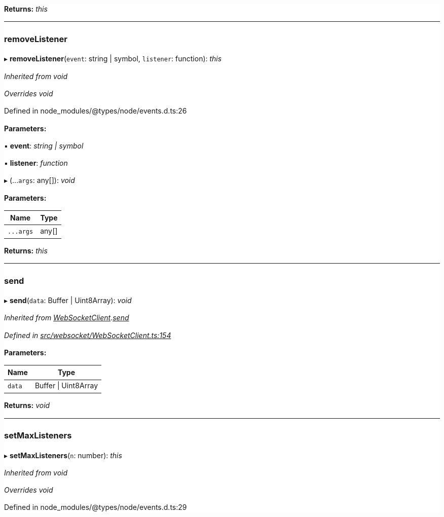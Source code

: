 **Returns:** *this*

___

###  removeListener

▸ **removeListener**(`event`: string | symbol, `listener`: function): *this*

*Inherited from void*

*Overrides void*

Defined in node_modules/@types/node/events.d.ts:26

**Parameters:**

▪ **event**: *string | symbol*

▪ **listener**: *function*

▸ (...`args`: any[]): *void*

**Parameters:**

Name | Type |
------ | ------ |
`...args` | any[] |

**Returns:** *this*

___

###  send

▸ **send**(`data`: Buffer | Uint8Array): *void*

*Inherited from [WebSocketClient](websocketclient.md).[send](websocketclient.md#send)*

*Defined in [src/websocket/WebSocketClient.ts:154](https://github.com/cryptowatch/cw-sdk-node/blob/53b8a13/src/websocket/WebSocketClient.ts#L154)*

**Parameters:**

Name | Type |
------ | ------ |
`data` | Buffer &#124; Uint8Array |

**Returns:** *void*

___

###  setMaxListeners

▸ **setMaxListeners**(`n`: number): *this*

*Inherited from void*

*Overrides void*

Defined in node_modules/@types/node/events.d.ts:29
